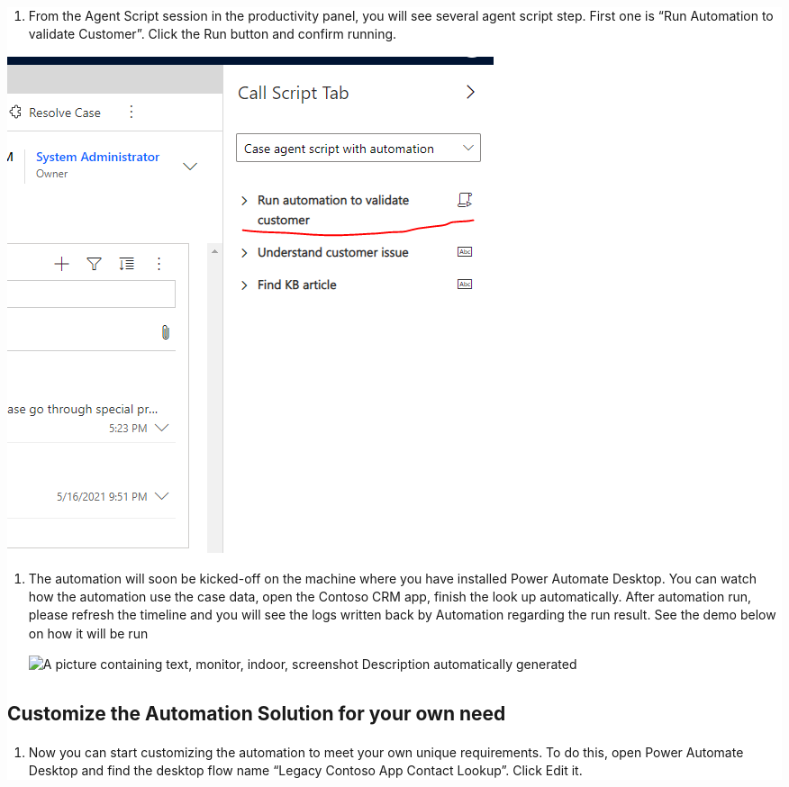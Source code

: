 1.  From the Agent Script session in the productivity panel, you will see several agent script step. First one is “Run Automation to validate
    Customer”. Click the Run button and confirm running.

![](./media/dynamics365-cs-rpa/4c5e69e628f7b983ccc5a87b2f7fb514.png)

1.  The automation will soon be kicked-off on the machine where you have installed Power Automate Desktop. You can watch how the automation use the case data, open the Contoso CRM app, finish the look up automatically. After automation run, please refresh the timeline and you will see the logs written back by Automation regarding the run result. See the demo below on how it will be run

    ![A picture containing text, monitor, indoor, screenshot Description automatically generated](./media/dynamics365-cs-rpa/bf728be4c965a04f9d199266accb06bd.gif)

## Customize the Automation Solution for your own need

1.  Now you can start customizing the automation to meet your own unique requirements. To do this, open Power Automate Desktop and find the desktop flow name “Legacy Contoso App Contact Lookup”. Click Edit it.
